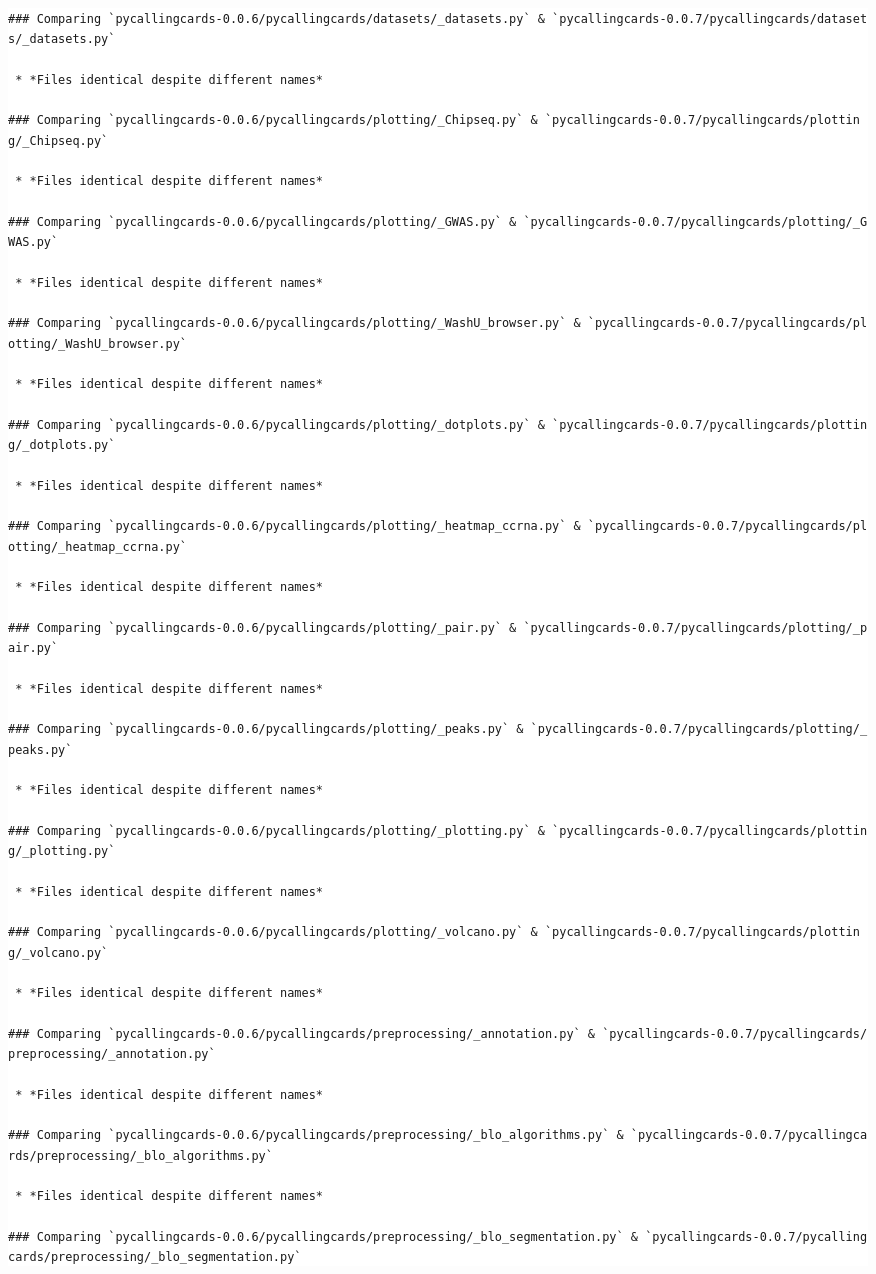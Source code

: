 ```
### Comparing `pycallingcards-0.0.6/pycallingcards/datasets/_datasets.py` & `pycallingcards-0.0.7/pycallingcards/datasets/_datasets.py`

 * *Files identical despite different names*

### Comparing `pycallingcards-0.0.6/pycallingcards/plotting/_Chipseq.py` & `pycallingcards-0.0.7/pycallingcards/plotting/_Chipseq.py`

 * *Files identical despite different names*

### Comparing `pycallingcards-0.0.6/pycallingcards/plotting/_GWAS.py` & `pycallingcards-0.0.7/pycallingcards/plotting/_GWAS.py`

 * *Files identical despite different names*

### Comparing `pycallingcards-0.0.6/pycallingcards/plotting/_WashU_browser.py` & `pycallingcards-0.0.7/pycallingcards/plotting/_WashU_browser.py`

 * *Files identical despite different names*

### Comparing `pycallingcards-0.0.6/pycallingcards/plotting/_dotplots.py` & `pycallingcards-0.0.7/pycallingcards/plotting/_dotplots.py`

 * *Files identical despite different names*

### Comparing `pycallingcards-0.0.6/pycallingcards/plotting/_heatmap_ccrna.py` & `pycallingcards-0.0.7/pycallingcards/plotting/_heatmap_ccrna.py`

 * *Files identical despite different names*

### Comparing `pycallingcards-0.0.6/pycallingcards/plotting/_pair.py` & `pycallingcards-0.0.7/pycallingcards/plotting/_pair.py`

 * *Files identical despite different names*

### Comparing `pycallingcards-0.0.6/pycallingcards/plotting/_peaks.py` & `pycallingcards-0.0.7/pycallingcards/plotting/_peaks.py`

 * *Files identical despite different names*

### Comparing `pycallingcards-0.0.6/pycallingcards/plotting/_plotting.py` & `pycallingcards-0.0.7/pycallingcards/plotting/_plotting.py`

 * *Files identical despite different names*

### Comparing `pycallingcards-0.0.6/pycallingcards/plotting/_volcano.py` & `pycallingcards-0.0.7/pycallingcards/plotting/_volcano.py`

 * *Files identical despite different names*

### Comparing `pycallingcards-0.0.6/pycallingcards/preprocessing/_annotation.py` & `pycallingcards-0.0.7/pycallingcards/preprocessing/_annotation.py`

 * *Files identical despite different names*

### Comparing `pycallingcards-0.0.6/pycallingcards/preprocessing/_blo_algorithms.py` & `pycallingcards-0.0.7/pycallingcards/preprocessing/_blo_algorithms.py`

 * *Files identical despite different names*

### Comparing `pycallingcards-0.0.6/pycallingcards/preprocessing/_blo_segmentation.py` & `pycallingcards-0.0.7/pycallingcards/preprocessing/_blo_segmentation.py`

```